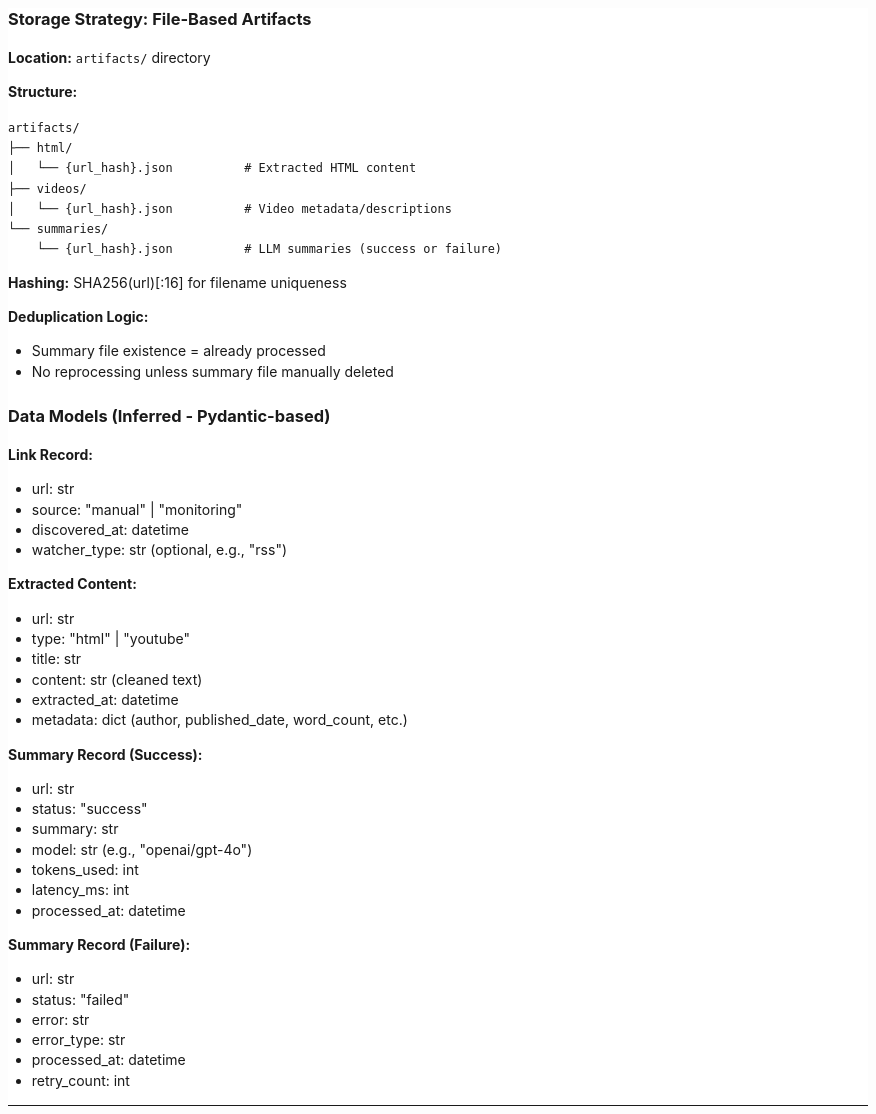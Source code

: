 ### Storage Strategy: File-Based Artifacts

**Location:** `artifacts/` directory

**Structure:**
```
artifacts/
├── html/
│   └── {url_hash}.json          # Extracted HTML content
├── videos/
│   └── {url_hash}.json          # Video metadata/descriptions
└── summaries/
    └── {url_hash}.json          # LLM summaries (success or failure)
```

**Hashing:** SHA256(url)[:16] for filename uniqueness

**Deduplication Logic:**
- Summary file existence = already processed
- No reprocessing unless summary file manually deleted

### Data Models (Inferred - Pydantic-based)

**Link Record:**
- url: str
- source: "manual" | "monitoring"
- discovered_at: datetime
- watcher_type: str (optional, e.g., "rss")

**Extracted Content:**
- url: str
- type: "html" | "youtube"
- title: str
- content: str (cleaned text)
- extracted_at: datetime
- metadata: dict (author, published_date, word_count, etc.)

**Summary Record (Success):**
- url: str
- status: "success"
- summary: str
- model: str (e.g., "openai/gpt-4o")
- tokens_used: int
- latency_ms: int
- processed_at: datetime

**Summary Record (Failure):**
- url: str
- status: "failed"
- error: str
- error_type: str
- processed_at: datetime
- retry_count: int

---
